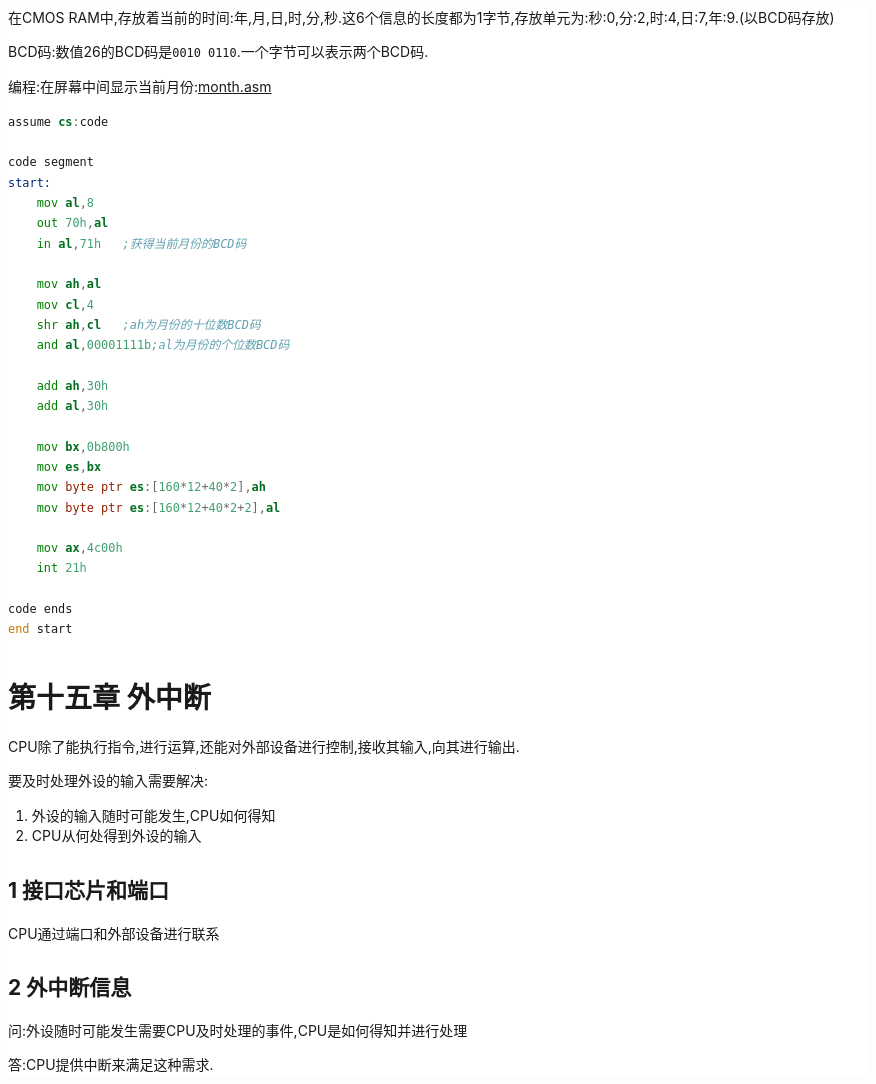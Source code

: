 在CMOS RAM中,存放着当前的时间:年,月,日,时,分,秒.这6个信息的长度都为1字节,存放单元为:秒:0,分:2,时:4,日:7,年:9.(以BCD码存放)

BCD码:数值26的BCD码是`0010 0110`.一个字节可以表示两个BCD码.

编程:在屏幕中间显示当前月份:[month.asm](./month.asm)

```asm
assume cs:code

code segment
start:
    mov al,8
    out 70h,al
    in al,71h   ;获得当前月份的BCD码

    mov ah,al
    mov cl,4
    shr ah,cl   ;ah为月份的十位数BCD码
    and al,00001111b;al为月份的个位数BCD码
    
    add ah,30h
    add al,30h

    mov bx,0b800h
    mov es,bx
    mov byte ptr es:[160*12+40*2],ah
    mov byte ptr es:[160*12+40*2+2],al

    mov ax,4c00h
    int 21h

code ends
end start
```
# 第十五章 外中断

CPU除了能执行指令,进行运算,还能对外部设备进行控制,接收其输入,向其进行输出.

要及时处理外设的输入需要解决:

1. 外设的输入随时可能发生,CPU如何得知
2. CPU从何处得到外设的输入

## 1 接口芯片和端口

CPU通过端口和外部设备进行联系

## 2 外中断信息

问:外设随时可能发生需要CPU及时处理的事件,CPU是如何得知并进行处理

答:CPU提供中断来满足这种需求.
